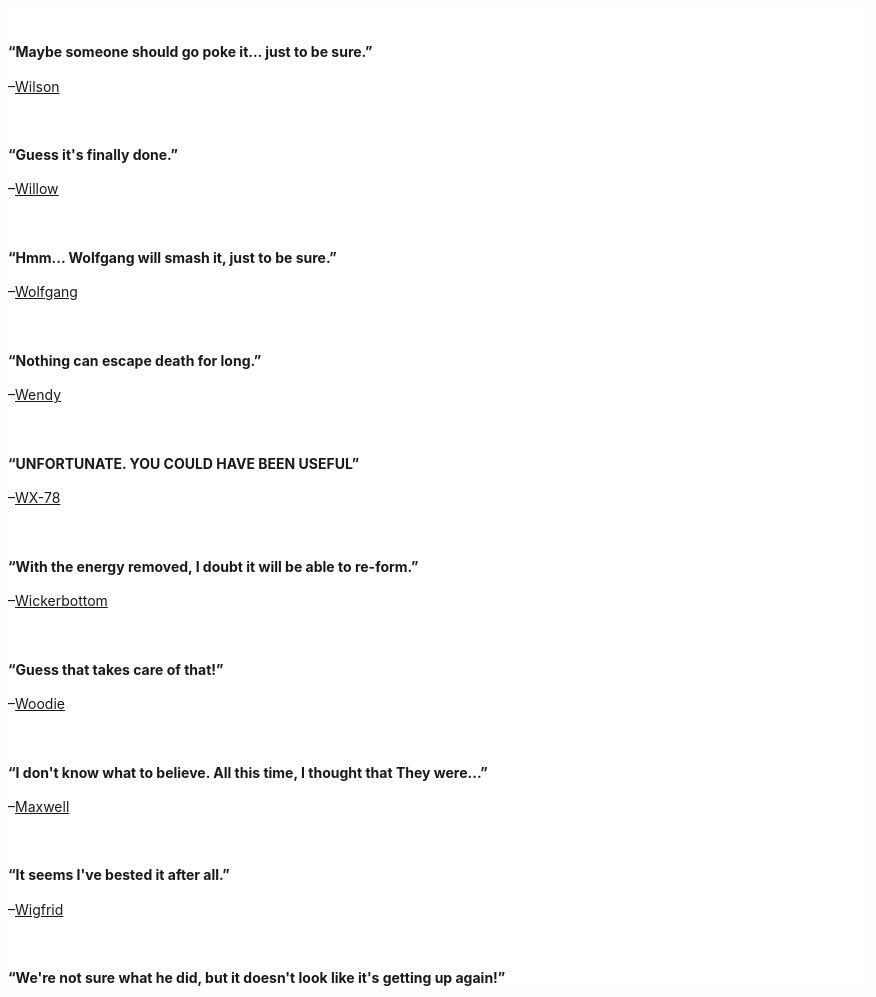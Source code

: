 ![](data:image/gif;base64,R0lGODlhAQABAIABAAAAAP///yH5BAEAAAEALAAAAAABAAEAQAICTAEAOw%3D%3D)

**“**Maybe someone should go poke it... just to be sure.**”**

–[Wilson](/wiki/Wilson "Wilson")

![](data:image/gif;base64,R0lGODlhAQABAIABAAAAAP///yH5BAEAAAEALAAAAAABAAEAQAICTAEAOw%3D%3D)

**“**Guess it's finally done.**”**

–[Willow](/wiki/Willow "Willow")

![](data:image/gif;base64,R0lGODlhAQABAIABAAAAAP///yH5BAEAAAEALAAAAAABAAEAQAICTAEAOw%3D%3D)

**“**Hmm... Wolfgang will smash it, just to be sure.**”**

–[Wolfgang](/wiki/Wolfgang "Wolfgang")

![](data:image/gif;base64,R0lGODlhAQABAIABAAAAAP///yH5BAEAAAEALAAAAAABAAEAQAICTAEAOw%3D%3D)

**“**Nothing can escape death for long.**”**

–[Wendy](/wiki/Wendy "Wendy")

![](data:image/gif;base64,R0lGODlhAQABAIABAAAAAP///yH5BAEAAAEALAAAAAABAAEAQAICTAEAOw%3D%3D)

**“**UNFORTUNATE. YOU COULD HAVE BEEN USEFUL**”**

–[WX-78](/wiki/WX-78 "WX-78")

![](data:image/gif;base64,R0lGODlhAQABAIABAAAAAP///yH5BAEAAAEALAAAAAABAAEAQAICTAEAOw%3D%3D)

**“**With the energy removed, I doubt it will be able to re-form.**”**

–[Wickerbottom](/wiki/Wickerbottom "Wickerbottom")

![](data:image/gif;base64,R0lGODlhAQABAIABAAAAAP///yH5BAEAAAEALAAAAAABAAEAQAICTAEAOw%3D%3D)

**“**Guess that takes care of that!**”**

–[Woodie](/wiki/Woodie "Woodie")

![](data:image/gif;base64,R0lGODlhAQABAIABAAAAAP///yH5BAEAAAEALAAAAAABAAEAQAICTAEAOw%3D%3D)

**“**I don't know what to believe. All this time, I thought that They were...**”**

–[Maxwell](/wiki/Maxwell "Maxwell")

![](data:image/gif;base64,R0lGODlhAQABAIABAAAAAP///yH5BAEAAAEALAAAAAABAAEAQAICTAEAOw%3D%3D)

**“**It seems I've bested it after all.**”**

–[Wigfrid](/wiki/Wigfrid "Wigfrid")

![](data:image/gif;base64,R0lGODlhAQABAIABAAAAAP///yH5BAEAAAEALAAAAAABAAEAQAICTAEAOw%3D%3D)

**“**We're not sure what he did, but it doesn't look like it's getting up again!**”**
